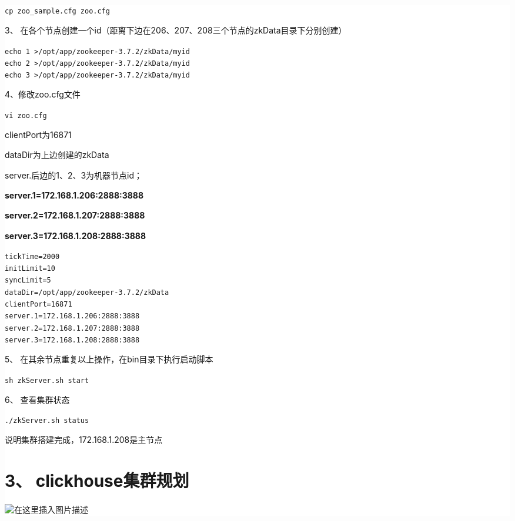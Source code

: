 ```
cp zoo_sample.cfg zoo.cfg

```

3、 在各个节点创建一个id（距离下边在206、207、208三个节点的zkData目录下分别创建）

```
echo 1 >/opt/app/zookeeper-3.7.2/zkData/myid
echo 2 >/opt/app/zookeeper-3.7.2/zkData/myid
echo 3 >/opt/app/zookeeper-3.7.2/zkData/myid

```

4、修改zoo.cfg文件

```
vi zoo.cfg

```

clientPort为16871

dataDir为上边创建的zkData

server.后边的1、2、3为机器节点id；

**server.1=172.168.1.206:2888:3888**

**server.2=172.168.1.207:2888:3888**

**server.3=172.168.1.208:2888:3888**

```
tickTime=2000
initLimit=10
syncLimit=5
dataDir=/opt/app/zookeeper-3.7.2/zkData
clientPort=16871
server.1=172.168.1.206:2888:3888
server.2=172.168.1.207:2888:3888
server.3=172.168.1.208:2888:3888

```

5、 在其余节点重复以上操作，在bin目录下执行启动脚本

```
sh zkServer.sh start

```

6、 查看集群状态

```bash
./zkServer.sh status
```

说明集群搭建完成，172.168.1.208是主节点

# 3、 clickhouse集群规划
![在这里插入图片描述](https://i-blog.csdnimg.cn/direct/03947ce021b24d4ca6c7d415aaac9a4a.png)
